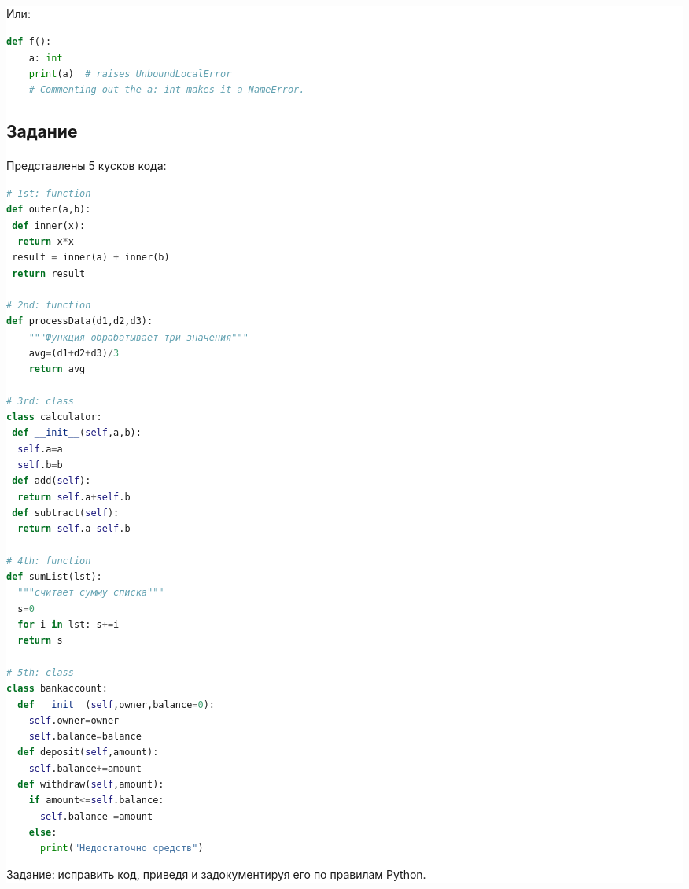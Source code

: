 Или:

```python
def f():
    a: int
    print(a)  # raises UnboundLocalError
    # Commenting out the a: int makes it a NameError.
```

## Задание

Представлены 5 кусков кода:

```python
# 1st: function
def outer(a,b):
 def inner(x):
  return x*x
 result = inner(a) + inner(b)
 return result

# 2nd: function
def processData(d1,d2,d3):
    """Функция обрабатывает три значения"""
    avg=(d1+d2+d3)/3
    return avg

# 3rd: class
class calculator:
 def __init__(self,a,b):
  self.a=a
  self.b=b
 def add(self):
  return self.a+self.b
 def subtract(self):
  return self.a-self.b

# 4th: function
def sumList(lst):
  """считает сумму списка"""
  s=0
  for i in lst: s+=i
  return s

# 5th: class
class bankaccount:
  def __init__(self,owner,balance=0):
    self.owner=owner
    self.balance=balance
  def deposit(self,amount):
    self.balance+=amount
  def withdraw(self,amount):
    if amount<=self.balance:
      self.balance-=amount
    else:
      print("Недостаточно средств")
```

Задание: исправить код, приведя и задокументируя его по правилам Python.
